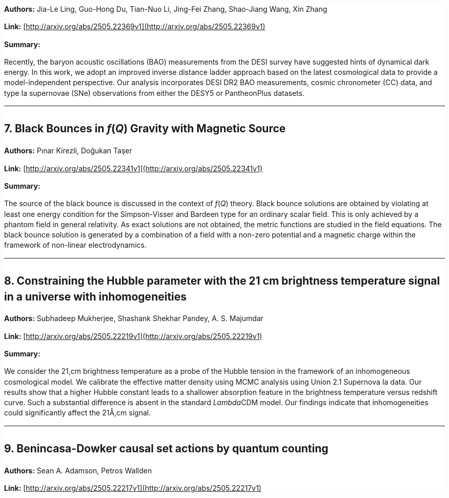 **Authors:** Jia-Le Ling, Guo-Hong Du, Tian-Nuo Li, Jing-Fei Zhang, Shao-Jiang Wang, Xin Zhang

**Link:** [http://arxiv.org/abs/2505.22369v1](http://arxiv.org/abs/2505.22369v1)

**Summary:**

Recently, the baryon acoustic oscillations (BAO) measurements from the DESI survey have suggested hints of dynamical dark energy. In this work, we adopt an improved inverse distance ladder approach based on the latest cosmological data to provide a model-independent perspective. Our analysis incorporates DESI DR2 BAO measurements, cosmic chronometer (CC) data, and type Ia supernovae (SNe) observations from either the DESY5 or PantheonPlus datasets.

---

## 7. Black Bounces in $f(Q)$ Gravity with Magnetic Source

**Authors:** Pınar Kirezli, Doğukan Taşer

**Link:** [http://arxiv.org/abs/2505.22341v1](http://arxiv.org/abs/2505.22341v1)

**Summary:**

The source of the black bounce is discussed in the context of $f(Q)$ theory. Black bounce solutions are obtained by violating at least one energy condition for the Simpson-Visser and Bardeen type for an ordinary scalar field. This is only achieved by a phantom field in general relativity. As exact solutions are not obtained, the metric functions are studied in the field equations. The black bounce solution is generated by a combination of a field with a non-zero potential and a magnetic charge within the framework of non-linear electrodynamics.

---

## 8. Constraining the Hubble parameter with the 21 cm brightness temperature   signal in a universe with inhomogeneities

**Authors:** Subhadeep Mukherjee, Shashank Shekhar Pandey, A. S. Majumdar

**Link:** [http://arxiv.org/abs/2505.22219v1](http://arxiv.org/abs/2505.22219v1)

**Summary:**

We consider the 21\,cm brightness temperature as a probe of the Hubble tension in the framework of an inhomogeneous cosmological model. We calibrate the effective matter density using MCMC analysis using Union 2.1 Supernova Ia data. Our results show that a higher Hubble constant leads to a shallower absorption feature in the brightness temperature versus redshift curve. Such a substantial difference is absent in the standard $Lambda$CDM model. Our findings indicate that inhomogeneities could significantly affect the 21Â,cm signal.

---

## 9. Benincasa-Dowker causal set actions by quantum counting

**Authors:** Sean A. Adamson, Petros Wallden

**Link:** [http://arxiv.org/abs/2505.22217v1](http://arxiv.org/abs/2505.22217v1)
